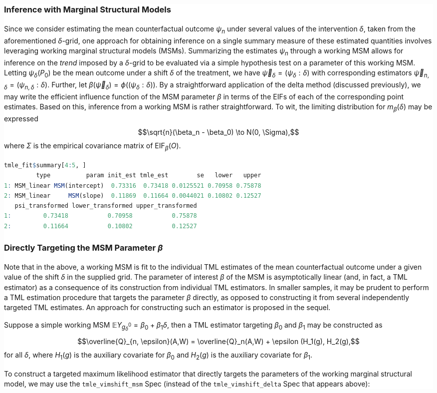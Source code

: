 ### Inference with Marginal Structural Models

Since we consider estimating the mean counterfactual outcome $\psi_n$ under
several values of the intervention $\delta$, taken from the aforementioned
$\delta$-grid, one approach for obtaining inference on a single summary measure
of these estimated quantities involves leveraging working marginal structural
models (MSMs). Summarizing the estimates $\psi_n$ through a working MSM allows
for inference on the _trend_ imposed by a $\delta$-grid to be evaluated via a
simple hypothesis test on a parameter of this working MSM. Letting
$\psi_{\delta}(P_0)$ be the mean outcome under a shift $\delta$ of the
treatment, we have $\vec{\psi}_{\delta} = (\psi_{\delta}: \delta)$ with
corresponding estimators $\vec{\psi}_{n, \delta} = (\psi_{n, \delta}: \delta)$.
Further, let $\beta(\vec{\psi}_{\delta}) = \phi((\psi_{\delta}: \delta))$. By a
straightforward application of the delta method (discussed previously), we may
write the efficient influence function of the MSM parameter $\beta$ in terms of
the EIFs of each of the corresponding point estimates. Based on this, inference
from a working MSM is rather straightforward. To wit, the limiting distribution
for $m_{\beta}(\delta)$ may be expressed $$\sqrt{n}(\beta_n - \beta_0) \to N(0,
\Sigma),$$ where $\Sigma$ is the empirical covariance matrix of
$\text{EIF}_{\beta}(O)$.


```r
tmle_fit$summary[4:5, ]
         type          param init_est tmle_est        se   lower   upper
1: MSM_linear MSM(intercept)  0.73316  0.73418 0.0125521 0.70958 0.75878
2: MSM_linear     MSM(slope)  0.11869  0.11664 0.0044021 0.10802 0.12527
   psi_transformed lower_transformed upper_transformed
1:         0.73418           0.70958           0.75878
2:         0.11664           0.10802           0.12527
```

### Directly Targeting the MSM Parameter $\beta$

Note that in the above, a working MSM is fit to the individual TML estimates of
the mean counterfactual outcome under a given value of the shift $\delta$ in
the supplied grid. The parameter of interest $\beta$ of the MSM is
asymptotically linear (and, in fact, a TML estimator) as a consequence of its
construction from individual TML estimators. In smaller samples, it may be
prudent to perform a TML estimation procedure that targets the parameter
$\beta$ directly, as opposed to constructing it from several independently
targeted TML estimates. An approach for constructing such an estimator is
proposed in the sequel.

Suppose a simple working MSM $\mathbb{E}Y_{g^0_{\delta}} = \beta_0 + \beta_1
\delta$, then a TML estimator targeting $\beta_0$ and $\beta_1$ may be
constructed as
$$\overline{Q}_{n, \epsilon}(A,W) = \overline{Q}_n(A,W) + \epsilon (H_1(g),
H_2(g),$$ for all $\delta$, where $H_1(g)$ is the auxiliary covariate for
$\beta_0$ and $H_2(g)$ is the auxiliary covariate for $\beta_1$.

To construct a targeted maximum likelihood estimator that directly targets the
parameters of the working marginal structural model, we may use the
`tmle_vimshift_msm` Spec (instead of the `tmle_vimshift_delta` Spec that
appears above):
